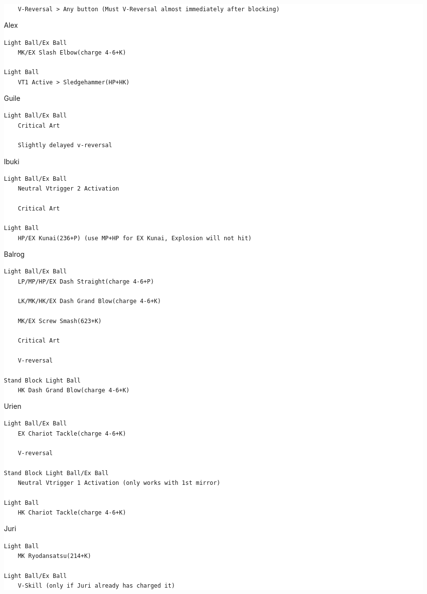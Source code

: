         V-Reversal > Any button (Must V-Reversal almost immediately after blocking)

Alex

    Light Ball/Ex Ball
        MK/EX Slash Elbow(charge 4-6+K)

    Light Ball
        VT1 Active > Sledgehammer(HP+HK)

Guile

    Light Ball/Ex Ball
        Critical Art

        Slightly delayed v-reversal

Ibuki

    Light Ball/Ex Ball
        Neutral Vtrigger 2 Activation

        Critical Art

    Light Ball
        HP/EX Kunai(236+P) (use MP+HP for EX Kunai, Explosion will not hit)

Balrog

    Light Ball/Ex Ball
        LP/MP/HP/EX Dash Straight(charge 4-6+P)

        LK/MK/HK/EX Dash Grand Blow(charge 4-6+K)

        MK/EX Screw Smash(623+K)

        Critical Art

        V-reversal

    Stand Block Light Ball
        HK Dash Grand Blow(charge 4-6+K)

Urien

    Light Ball/Ex Ball
        EX Chariot Tackle(charge 4-6+K)

        V-reversal
    
    Stand Block Light Ball/Ex Ball
        Neutral Vtrigger 1 Activation (only works with 1st mirror)

    Light Ball
        HK Chariot Tackle(charge 4-6+K)

Juri

    Light Ball
        MK Ryodansatsu(214+K)

    Light Ball/Ex Ball
        V-Skill (only if Juri already has charged it)
